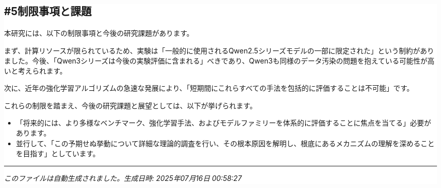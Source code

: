 ## #5制限事項と課題
本研究には、以下の制限事項と今後の研究課題があります。

まず、計算リソースが限られているため、実験は「一般的に使用されるQwen2.5シリーズモデルの一部に限定された」という制約がありました。今後、「Qwen3シリーズは今後の実験評価に含まれる」べきであり、Qwen3も同様のデータ汚染の問題を抱えている可能性が高いと考えられます。

次に、近年の強化学習アルゴリズムの急速な発展により、「短期間にこれらすべての手法を包括的に評価することは不可能」です。

これらの制限を踏まえ、今後の研究課題と展望としては、以下が挙げられます。
*   「将来的には、より多様なベンチマーク、強化学習手法、およびモデルファミリーを体系的に評価することに焦点を当てる」必要があります。
*   並行して、「この予期せぬ挙動について詳細な理論的調査を行い、その根本原因を解明し、根底にあるメカニズムの理解を深めることを目指す」としています。

---

*このファイルは自動生成されました。生成日時: 2025年07月16日 00:58:27*
